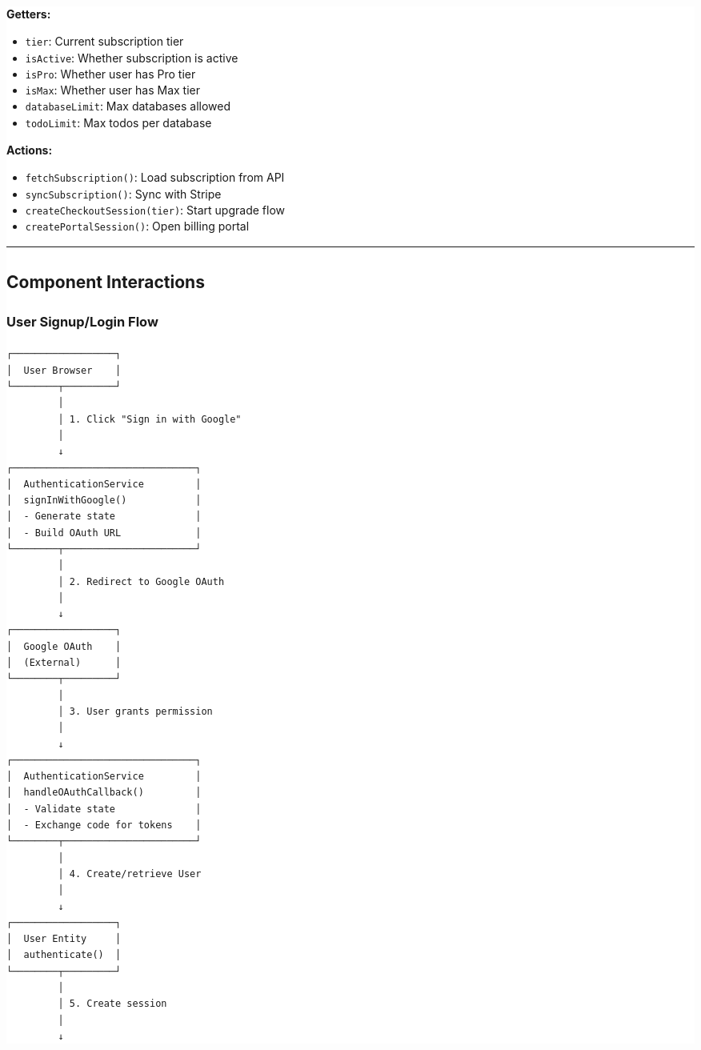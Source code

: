 **Getters:**
- `tier`: Current subscription tier
- `isActive`: Whether subscription is active
- `isPro`: Whether user has Pro tier
- `isMax`: Whether user has Max tier
- `databaseLimit`: Max databases allowed
- `todoLimit`: Max todos per database

**Actions:**
- `fetchSubscription()`: Load subscription from API
- `syncSubscription()`: Sync with Stripe
- `createCheckoutSession(tier)`: Start upgrade flow
- `createPortalSession()`: Open billing portal

---

## Component Interactions

### User Signup/Login Flow

```
┌──────────────────┐
│  User Browser    │
└────────┬─────────┘
         │
         │ 1. Click "Sign in with Google"
         │
         ↓
┌────────────────────────────────┐
│  AuthenticationService         │
│  signInWithGoogle()            │
│  - Generate state              │
│  - Build OAuth URL             │
└────────┬───────────────────────┘
         │
         │ 2. Redirect to Google OAuth
         │
         ↓
┌──────────────────┐
│  Google OAuth    │
│  (External)      │
└────────┬─────────┘
         │
         │ 3. User grants permission
         │
         ↓
┌────────────────────────────────┐
│  AuthenticationService         │
│  handleOAuthCallback()         │
│  - Validate state              │
│  - Exchange code for tokens    │
└────────┬───────────────────────┘
         │
         │ 4. Create/retrieve User
         │
         ↓
┌──────────────────┐
│  User Entity     │
│  authenticate()  │
└────────┬─────────┘
         │
         │ 5. Create session
         │
         ↓
```